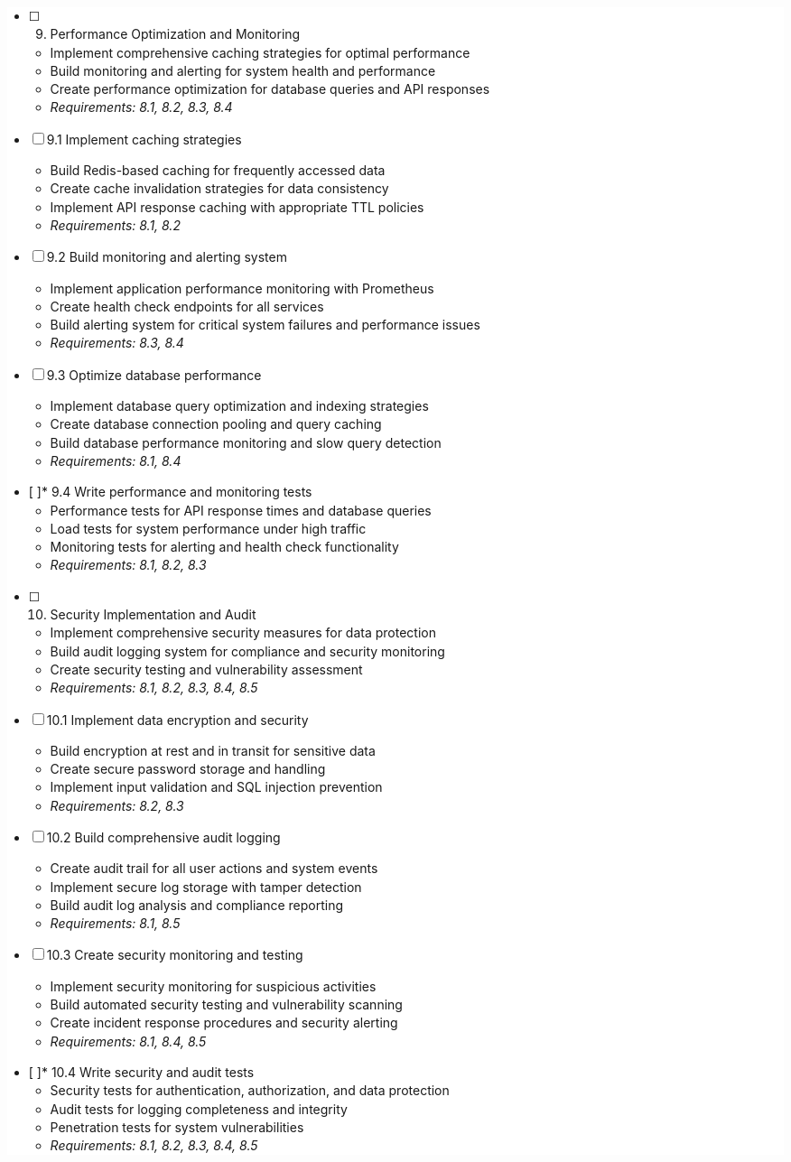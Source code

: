 - [ ] 9. Performance Optimization and Monitoring
  - Implement comprehensive caching strategies for optimal performance
  - Build monitoring and alerting for system health and performance
  - Create performance optimization for database queries and API responses
  - _Requirements: 8.1, 8.2, 8.3, 8.4_

- [ ] 9.1 Implement caching strategies
  - Build Redis-based caching for frequently accessed data
  - Create cache invalidation strategies for data consistency
  - Implement API response caching with appropriate TTL policies
  - _Requirements: 8.1, 8.2_

- [ ] 9.2 Build monitoring and alerting system
  - Implement application performance monitoring with Prometheus
  - Create health check endpoints for all services
  - Build alerting system for critical system failures and performance issues
  - _Requirements: 8.3, 8.4_

- [ ] 9.3 Optimize database performance
  - Implement database query optimization and indexing strategies
  - Create database connection pooling and query caching
  - Build database performance monitoring and slow query detection
  - _Requirements: 8.1, 8.4_

- [ ]* 9.4 Write performance and monitoring tests
  - Performance tests for API response times and database queries
  - Load tests for system performance under high traffic
  - Monitoring tests for alerting and health check functionality
  - _Requirements: 8.1, 8.2, 8.3_

- [ ] 10. Security Implementation and Audit
  - Implement comprehensive security measures for data protection
  - Build audit logging system for compliance and security monitoring
  - Create security testing and vulnerability assessment
  - _Requirements: 8.1, 8.2, 8.3, 8.4, 8.5_

- [ ] 10.1 Implement data encryption and security
  - Build encryption at rest and in transit for sensitive data
  - Create secure password storage and handling
  - Implement input validation and SQL injection prevention
  - _Requirements: 8.2, 8.3_

- [ ] 10.2 Build comprehensive audit logging
  - Create audit trail for all user actions and system events
  - Implement secure log storage with tamper detection
  - Build audit log analysis and compliance reporting
  - _Requirements: 8.1, 8.5_

- [ ] 10.3 Create security monitoring and testing
  - Implement security monitoring for suspicious activities
  - Build automated security testing and vulnerability scanning
  - Create incident response procedures and security alerting
  - _Requirements: 8.1, 8.4, 8.5_

- [ ]* 10.4 Write security and audit tests
  - Security tests for authentication, authorization, and data protection
  - Audit tests for logging completeness and integrity
  - Penetration tests for system vulnerabilities
  - _Requirements: 8.1, 8.2, 8.3, 8.4, 8.5_